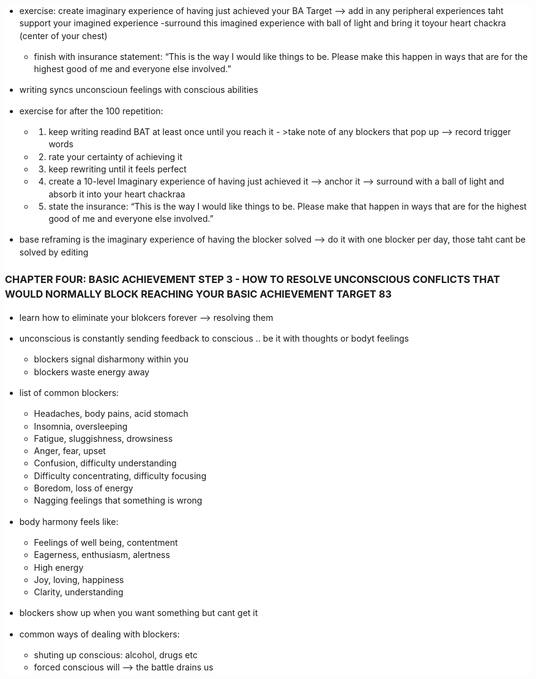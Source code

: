 - exercise: create imaginary experience of having just achieved your BA Target --> add in any peripheral experiences taht support your imagined experience
	-surround this imagined experience with ball of light and bring it toyour heart chackra (center of your chest)
	- finish with insurance statement: “This is the way I would like things to be. Please make this happen in ways that are for the highest good of me and everyone else involved.”

- writing syncs unconscioun feelings with conscious abilities

- exercise for after the 100 repetition:
	- 1) keep writing readind BAT at least once until you reach it - >take note of any blockers that pop up --> record trigger words
	- 2) rate your certainty of achieving it
	- 3) keep rewriting until it feels perfect
	- 4) create a 10-level Imaginary experience of having just achieved it --> anchor it --> surround with a ball of light and absorb it into your heart chackraa
	- 5) state the insurance: “This is the way I would like things to be. Please make that happen in ways that are for the highest good of me and everyone else involved.”  

- base reframing is the imaginary experience of having the blocker solved --> do it with one blocker per day, those taht cant be solved by editing

### CHAPTER FOUR: BASIC ACHIEVEMENT STEP 3 - HOW TO RESOLVE UNCONSCIOUS CONFLICTS THAT WOULD NORMALLY BLOCK REACHING YOUR BASIC ACHIEVEMENT TARGET 83

- learn how to eliminate your blokcers forever --> resolving them

- unconscious is constantly sending feedback to conscious .. be it with thoughts or bodyt feelings
	- blockers signal disharmony within you
	- blockers waste energy away

- list of common blockers:
	- Headaches, body pains, acid stomach
	- Insomnia, oversleeping
	- Fatigue, sluggishness, drowsiness
	- Anger, fear, upset
	- Confusion, difficulty understanding
	- Difficulty concentrating, difficulty focusing
	- Boredom, loss of energy
	- Nagging feelings that something is wrong


- body harmony feels like:
	- Feelings of well being, contentment
	- Eagerness, enthusiasm, alertness
	- High energy
	- Joy, loving, happiness
	- Clarity, understanding

- blockers show up when you want something but cant get it

- common ways of dealing with blockers:
	- shuting up conscious: alcohol, drugs etc
	- forced conscious will --> the battle drains us
	